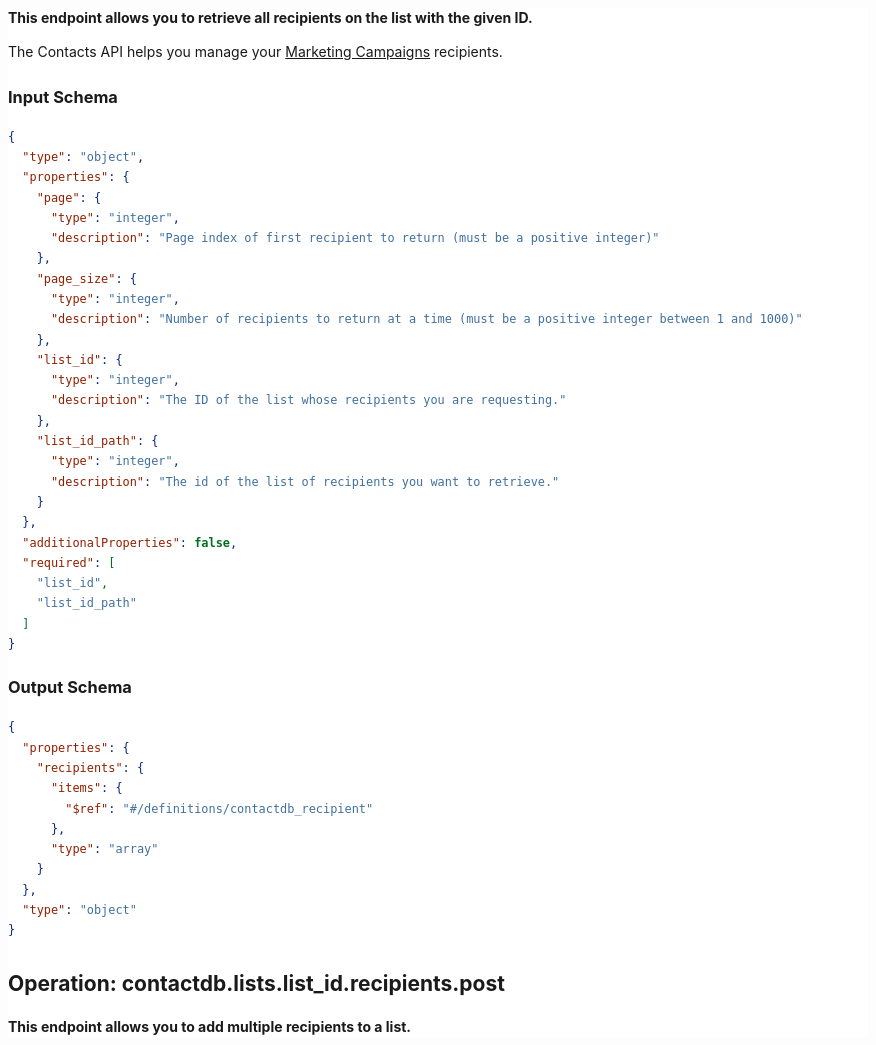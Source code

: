 **This endpoint allows you to retrieve all recipients on the list with the given ID.** 

The Contacts API helps you manage your [Marketing Campaigns](https://sendgrid.com/docs/User_Guide/Marketing_Campaigns/index.html) recipients.

### Input Schema
```json
{
  "type": "object",
  "properties": {
    "page": {
      "type": "integer",
      "description": "Page index of first recipient to return (must be a positive integer)"
    },
    "page_size": {
      "type": "integer",
      "description": "Number of recipients to return at a time (must be a positive integer between 1 and 1000)"
    },
    "list_id": {
      "type": "integer",
      "description": "The ID of the list whose recipients you are requesting."
    },
    "list_id_path": {
      "type": "integer",
      "description": "The id of the list of recipients you want to retrieve."
    }
  },
  "additionalProperties": false,
  "required": [
    "list_id",
    "list_id_path"
  ]
}
```
### Output Schema
```json
{
  "properties": {
    "recipients": {
      "items": {
        "$ref": "#/definitions/contactdb_recipient"
      },
      "type": "array"
    }
  },
  "type": "object"
}
```
## Operation: contactdb.lists.list_id.recipients.post
**This endpoint allows you to add multiple recipients to a list.**
